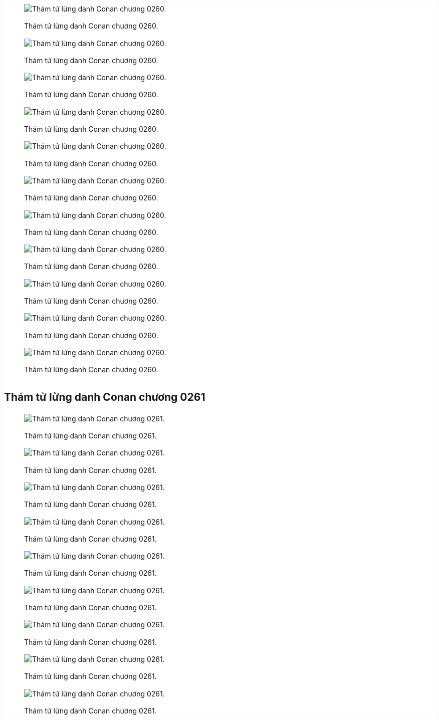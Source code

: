 <figure><img src="https://banmaixanh.vercel.app/manga/gosho-aoyama/tham-tu-lung-danh-conan/0260-08.jpg" alt="Thám tử lừng danh Conan chương 0260." title="Thám tử lừng danh Conan chương 0260." height=100% width=100%><figcaption><p>Thám tử lừng danh Conan chương 0260.</p></figcaption></figure>

<figure><img src="https://banmaixanh.vercel.app/manga/gosho-aoyama/tham-tu-lung-danh-conan/0260-09.jpg" alt="Thám tử lừng danh Conan chương 0260." title="Thám tử lừng danh Conan chương 0260." height=100% width=100%><figcaption><p>Thám tử lừng danh Conan chương 0260.</p></figcaption></figure>

<figure><img src="https://banmaixanh.vercel.app/manga/gosho-aoyama/tham-tu-lung-danh-conan/0260-10.jpg" alt="Thám tử lừng danh Conan chương 0260." title="Thám tử lừng danh Conan chương 0260." height=100% width=100%><figcaption><p>Thám tử lừng danh Conan chương 0260.</p></figcaption></figure>

<figure><img src="https://banmaixanh.vercel.app/manga/gosho-aoyama/tham-tu-lung-danh-conan/0260-11.jpg" alt="Thám tử lừng danh Conan chương 0260." title="Thám tử lừng danh Conan chương 0260." height=100% width=100%><figcaption><p>Thám tử lừng danh Conan chương 0260.</p></figcaption></figure>

<figure><img src="https://banmaixanh.vercel.app/manga/gosho-aoyama/tham-tu-lung-danh-conan/0260-12.jpg" alt="Thám tử lừng danh Conan chương 0260." title="Thám tử lừng danh Conan chương 0260." height=100% width=100%><figcaption><p>Thám tử lừng danh Conan chương 0260.</p></figcaption></figure>

<figure><img src="https://banmaixanh.vercel.app/manga/gosho-aoyama/tham-tu-lung-danh-conan/0260-13.jpg" alt="Thám tử lừng danh Conan chương 0260." title="Thám tử lừng danh Conan chương 0260." height=100% width=100%><figcaption><p>Thám tử lừng danh Conan chương 0260.</p></figcaption></figure>

<figure><img src="https://banmaixanh.vercel.app/manga/gosho-aoyama/tham-tu-lung-danh-conan/0260-14.jpg" alt="Thám tử lừng danh Conan chương 0260." title="Thám tử lừng danh Conan chương 0260." height=100% width=100%><figcaption><p>Thám tử lừng danh Conan chương 0260.</p></figcaption></figure>

<figure><img src="https://banmaixanh.vercel.app/manga/gosho-aoyama/tham-tu-lung-danh-conan/0260-15.jpg" alt="Thám tử lừng danh Conan chương 0260." title="Thám tử lừng danh Conan chương 0260." height=100% width=100%><figcaption><p>Thám tử lừng danh Conan chương 0260.</p></figcaption></figure>

<figure><img src="https://banmaixanh.vercel.app/manga/gosho-aoyama/tham-tu-lung-danh-conan/0260-16.jpg" alt="Thám tử lừng danh Conan chương 0260." title="Thám tử lừng danh Conan chương 0260." height=100% width=100%><figcaption><p>Thám tử lừng danh Conan chương 0260.</p></figcaption></figure>

<figure><img src="https://banmaixanh.vercel.app/manga/gosho-aoyama/tham-tu-lung-danh-conan/0260-17.jpg" alt="Thám tử lừng danh Conan chương 0260." title="Thám tử lừng danh Conan chương 0260." height=100% width=100%><figcaption><p>Thám tử lừng danh Conan chương 0260.</p></figcaption></figure>

<figure><img src="https://banmaixanh.vercel.app/manga/gosho-aoyama/tham-tu-lung-danh-conan/0260-18.jpg" alt="Thám tử lừng danh Conan chương 0260." title="Thám tử lừng danh Conan chương 0260." height=100% width=100%><figcaption><p>Thám tử lừng danh Conan chương 0260.</p></figcaption></figure>

## Thám tử lừng danh Conan chương 0261

<figure><img src="https://banmaixanh.vercel.app/manga/gosho-aoyama/tham-tu-lung-danh-conan/0261-01.jpg" alt="Thám tử lừng danh Conan chương 0261." title="Thám tử lừng danh Conan chương 0261." height=100% width=100%><figcaption><p>Thám tử lừng danh Conan chương 0261.</p></figcaption></figure>

<figure><img src="https://banmaixanh.vercel.app/manga/gosho-aoyama/tham-tu-lung-danh-conan/0261-02.jpg" alt="Thám tử lừng danh Conan chương 0261." title="Thám tử lừng danh Conan chương 0261." height=100% width=100%><figcaption><p>Thám tử lừng danh Conan chương 0261.</p></figcaption></figure>

<figure><img src="https://banmaixanh.vercel.app/manga/gosho-aoyama/tham-tu-lung-danh-conan/0261-03.jpg" alt="Thám tử lừng danh Conan chương 0261." title="Thám tử lừng danh Conan chương 0261." height=100% width=100%><figcaption><p>Thám tử lừng danh Conan chương 0261.</p></figcaption></figure>

<figure><img src="https://banmaixanh.vercel.app/manga/gosho-aoyama/tham-tu-lung-danh-conan/0261-04.jpg" alt="Thám tử lừng danh Conan chương 0261." title="Thám tử lừng danh Conan chương 0261." height=100% width=100%><figcaption><p>Thám tử lừng danh Conan chương 0261.</p></figcaption></figure>

<figure><img src="https://banmaixanh.vercel.app/manga/gosho-aoyama/tham-tu-lung-danh-conan/0261-05.jpg" alt="Thám tử lừng danh Conan chương 0261." title="Thám tử lừng danh Conan chương 0261." height=100% width=100%><figcaption><p>Thám tử lừng danh Conan chương 0261.</p></figcaption></figure>

<figure><img src="https://banmaixanh.vercel.app/manga/gosho-aoyama/tham-tu-lung-danh-conan/0261-06.jpg" alt="Thám tử lừng danh Conan chương 0261." title="Thám tử lừng danh Conan chương 0261." height=100% width=100%><figcaption><p>Thám tử lừng danh Conan chương 0261.</p></figcaption></figure>

<figure><img src="https://banmaixanh.vercel.app/manga/gosho-aoyama/tham-tu-lung-danh-conan/0261-07.jpg" alt="Thám tử lừng danh Conan chương 0261." title="Thám tử lừng danh Conan chương 0261." height=100% width=100%><figcaption><p>Thám tử lừng danh Conan chương 0261.</p></figcaption></figure>

<figure><img src="https://banmaixanh.vercel.app/manga/gosho-aoyama/tham-tu-lung-danh-conan/0261-08.jpg" alt="Thám tử lừng danh Conan chương 0261." title="Thám tử lừng danh Conan chương 0261." height=100% width=100%><figcaption><p>Thám tử lừng danh Conan chương 0261.</p></figcaption></figure>

<figure><img src="https://banmaixanh.vercel.app/manga/gosho-aoyama/tham-tu-lung-danh-conan/0261-09.jpg" alt="Thám tử lừng danh Conan chương 0261." title="Thám tử lừng danh Conan chương 0261." height=100% width=100%><figcaption><p>Thám tử lừng danh Conan chương 0261.</p></figcaption></figure>
